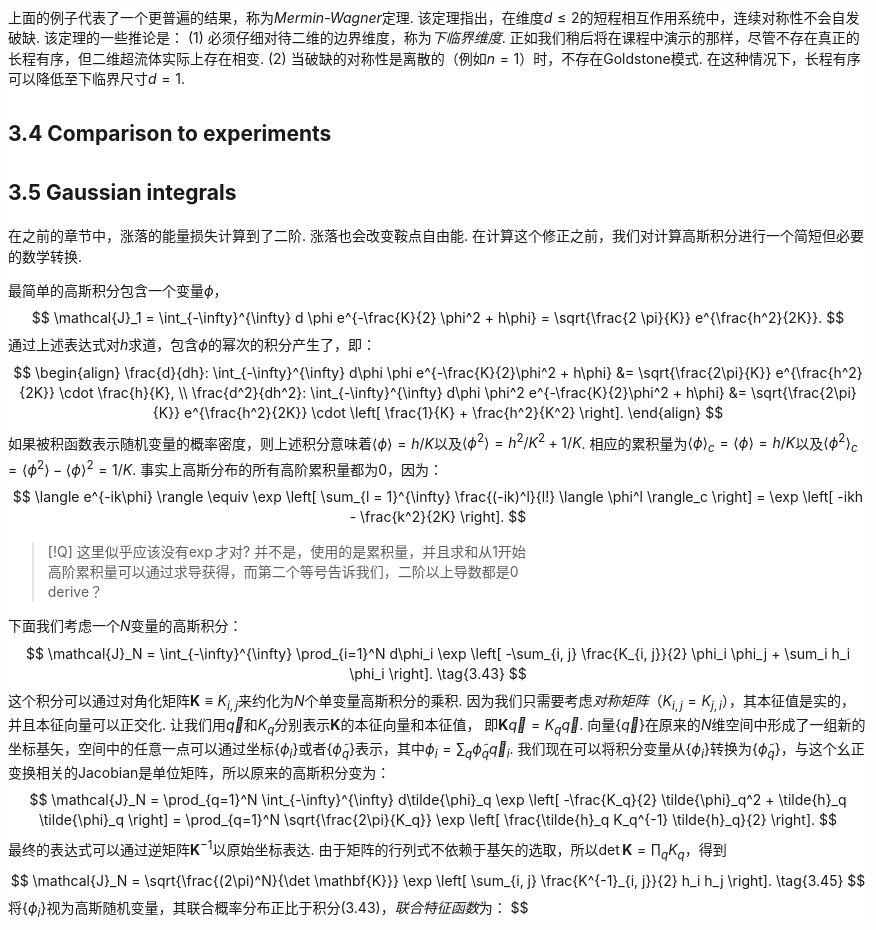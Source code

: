 上面的例子代表了一个更普遍的结果，称为*Mermin-Wagner*定理. 该定理指出，在维度$d \le 2$的短程相互作用系统中，连续对称性不会自发破缺. 该定理的一些推论是：
(1) 必须仔细对待二维的边界维度，称为*下临界维度*. 正如我们稍后将在课程中演示的那样，尽管不存在真正的长程有序，但二维超流体实际上存在相变.
(2) 当破缺的对称性是离散的（例如$n = 1$）时，不存在Goldstone模式. 在这种情况下，长程有序可以降低至下临界尺寸$d = 1$.


## 3.4    Comparison to experiments


## 3.5    Gaussian integrals
在之前的章节中，涨落的能量损失计算到了二阶. 涨落也会改变鞍点自由能. 在计算这个修正之前，我们对计算高斯积分进行一个简短但必要的数学转换.

最简单的高斯积分包含一个变量$\phi$，
$$
\mathcal{J}_1 = \int_{-\infty}^{\infty} d \phi e^{-\frac{K}{2} \phi^2 + h\phi} = \sqrt{\frac{2 \pi}{K}} e^{\frac{h^2}{2K}}.
$$
通过上述表达式对$h$求道，包含$\phi$的幂次的积分产生了，即：
$$
\begin{align}
\frac{d}{dh}: \int_{-\infty}^{\infty} d\phi \phi e^{-\frac{K}{2}\phi^2 + h\phi} &= \sqrt{\frac{2\pi}{K}} e^{\frac{h^2}{2K}} \cdot \frac{h}{K}, \\
\frac{d^2}{dh^2}: \int_{-\infty}^{\infty} d\phi \phi^2 e^{-\frac{K}{2}\phi^2 + h\phi} &= \sqrt{\frac{2\pi}{K}} e^{\frac{h^2}{2K}} \cdot \left[ \frac{1}{K} + \frac{h^2}{K^2} \right].
\end{align}
$$
如果被积函数表示随机变量的概率密度，则上述积分意味着$\langle \phi \rangle = h/K$以及$\langle \phi^2 \rangle = h^2/K^2 + 1/K$. 相应的累积量为$\langle \phi \rangle_c = \langle \phi \rangle = h/K$以及$\langle \phi^2 \rangle_c = \langle \phi^2 \rangle - \langle \phi \rangle^2 = 1/K$. 事实上高斯分布的所有高阶累积量都为$0$，因为：
$$
\langle e^{-ik\phi} \rangle \equiv \exp \left[ \sum_{l = 1}^{\infty} \frac{(-ik)^l}{l!} \langle \phi^l \rangle_c \right] = \exp \left[ -ikh - \frac{k^2}{2K} \right].
$$

> [!Q] 
> 这里似乎应该没有$\exp$才对? 并不是，使用的是累积量，并且求和从1开始\
> 高阶累积量可以通过求导获得，而第二个等号告诉我们，二阶以上导数都是0 \
> derive？

下面我们考虑一个$N$变量的高斯积分：
$$
\mathcal{J}_N = \int_{-\infty}^{\infty} \prod_{i=1}^N d\phi_i \exp \left[ -\sum_{i, j} \frac{K_{i, j}}{2} \phi_i \phi_j + \sum_i h_i \phi_i \right].
\tag{3.43}
$$
这个积分可以通过对角化矩阵$\mathbf{K} \equiv K_{i, j}$来约化为$N$个单变量高斯积分的乘积. 因为我们只需要考虑*对称矩阵*（$K_{i, j} = K_{j, i}$），其本征值是实的，并且本征向量可以正交化. 让我们用$\vec{q}$和$K_q$分别表示$\mathbf{K}$的本征向量和本征值， 即$\mathbf{K} \vec{q} = K_{q} \vec{q}$. 向量$\{\vec{q}\}$在原来的$N$维空间中形成了一组新的坐标基矢，空间中的任意一点可以通过坐标$\{\phi_i\}$或者$\left\{ \tilde{\phi}_{q} \right\}$表示，其中$\phi_i = \sum_q \tilde{\phi}_q \vec{q}_i$. 我们现在可以将积分变量从$\{ \phi_i \}$转换为$\left\{ \tilde{\phi}_q \right\}$，与这个幺正变换相关的Jacobian是单位矩阵，所以原来的高斯积分变为：
$$
\mathcal{J}_N = \prod_{q=1}^N \int_{-\infty}^{\infty} d\tilde{\phi}_q 
\exp \left[ -\frac{K_q}{2} \tilde{\phi}_q^2 + \tilde{h}_q \tilde{\phi}_q \right]
= \prod_{q=1}^N \sqrt{\frac{2\pi}{K_q}} \exp \left[ \frac{\tilde{h}_q K_q^{-1} \tilde{h}_q}{2} \right].
$$
最终的表达式可以通过逆矩阵$\mathbf{K}^{-1}$以原始坐标表达. 由于矩阵的行列式不依赖于基矢的选取，所以$\det \mathbf{K} = \prod_q K_q$，得到
$$
\mathcal{J}_N = \sqrt{\frac{(2\pi)^N}{\det \mathbf{K}}} \exp \left[ \sum_{i, j} \frac{K^{-1}_{i, j}}{2} h_i h_j \right].
\tag{3.45}
$$
将$\left\{ \phi_i \right\}$视为高斯随机变量，其联合概率分布正比于积分(3.43)，*联合特征函数*为：
$$